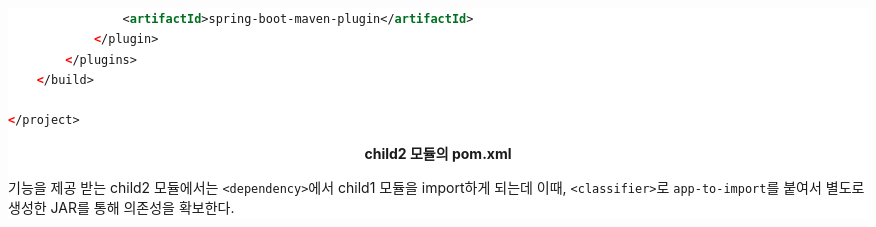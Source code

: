 ```xml
                <artifactId>spring-boot-maven-plugin</artifactId>
            </plugin>
        </plugins>
    </build>

</project>

```
<figcaption align="center">
  <b>child2 모듈의 pom.xml</b>
</figcaption>

기능을 제공 받는 child2 모듈에서는 `<dependency>`에서 child1 모듈을 import하게 되는데 이때, `<classifier>`로 `app-to-import`를 붙여서 별도로 생성한 JAR를 통해 의존성을 확보한다.